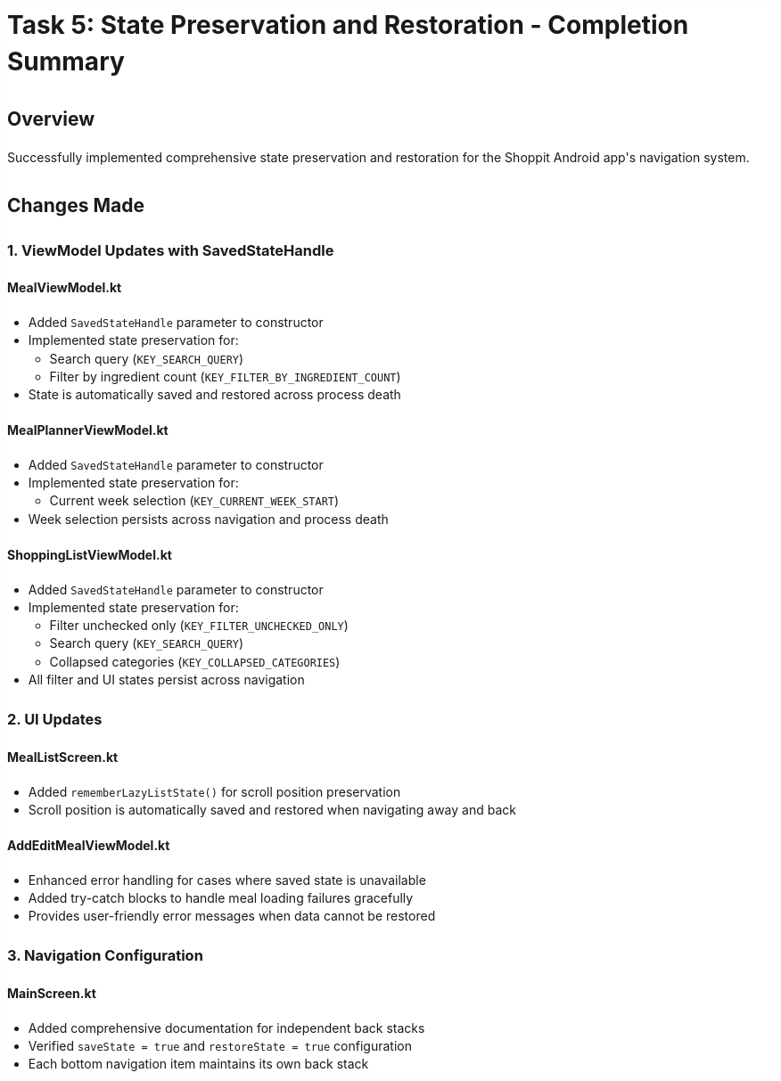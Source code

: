# Task 5: State Preservation and Restoration - Completion Summary

## Overview
Successfully implemented comprehensive state preservation and restoration for the Shoppit Android app's navigation system.

## Changes Made

### 1. ViewModel Updates with SavedStateHandle

#### MealViewModel.kt
- Added `SavedStateHandle` parameter to constructor
- Implemented state preservation for:
  - Search query (`KEY_SEARCH_QUERY`)
  - Filter by ingredient count (`KEY_FILTER_BY_INGREDIENT_COUNT`)
- State is automatically saved and restored across process death

#### MealPlannerViewModel.kt
- Added `SavedStateHandle` parameter to constructor
- Implemented state preservation for:
  - Current week selection (`KEY_CURRENT_WEEK_START`)
- Week selection persists across navigation and process death

#### ShoppingListViewModel.kt
- Added `SavedStateHandle` parameter to constructor
- Implemented state preservation for:
  - Filter unchecked only (`KEY_FILTER_UNCHECKED_ONLY`)
  - Search query (`KEY_SEARCH_QUERY`)
  - Collapsed categories (`KEY_COLLAPSED_CATEGORIES`)
- All filter and UI states persist across navigation

### 2. UI Updates

#### MealListScreen.kt
- Added `rememberLazyListState()` for scroll position preservation
- Scroll position is automatically saved and restored when navigating away and back

#### AddEditMealViewModel.kt
- Enhanced error handling for cases where saved state is unavailable
- Added try-catch blocks to handle meal loading failures gracefully
- Provides user-friendly error messages when data cannot be restored

### 3. Navigation Configuration

#### MainScreen.kt
- Added comprehensive documentation for independent back stacks
- Verified `saveState = true` and `restoreState = true` configuration
- Each bottom navigation item maintains its own back stack
